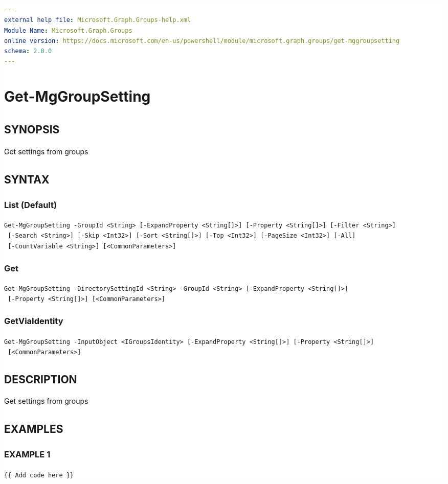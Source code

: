 ```yaml
---
external help file: Microsoft.Graph.Groups-help.xml
Module Name: Microsoft.Graph.Groups
online version: https://docs.microsoft.com/en-us/powershell/module/microsoft.graph.groups/get-mggroupsetting
schema: 2.0.0
---
```


# Get-MgGroupSetting

## SYNOPSIS
Get settings from groups

## SYNTAX

### List (Default)
```
Get-MgGroupSetting -GroupId <String> [-ExpandProperty <String[]>] [-Property <String[]>] [-Filter <String>]
 [-Search <String>] [-Skip <Int32>] [-Sort <String[]>] [-Top <Int32>] [-PageSize <Int32>] [-All]
 [-CountVariable <String>] [<CommonParameters>]
```

### Get
```
Get-MgGroupSetting -DirectorySettingId <String> -GroupId <String> [-ExpandProperty <String[]>]
 [-Property <String[]>] [<CommonParameters>]
```

### GetViaIdentity
```
Get-MgGroupSetting -InputObject <IGroupsIdentity> [-ExpandProperty <String[]>] [-Property <String[]>]
 [<CommonParameters>]
```

## DESCRIPTION
Get settings from groups

## EXAMPLES

### EXAMPLE 1
```
{{ Add code here }}
```
